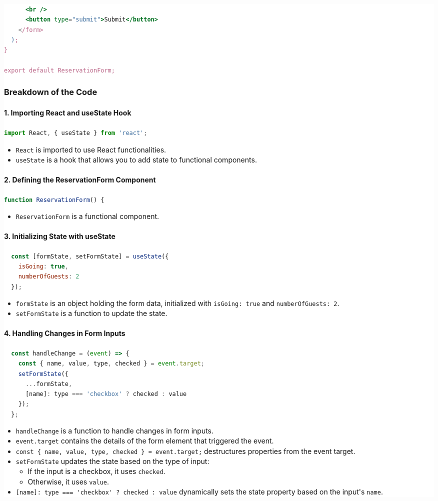 ```jsx
      <br />
      <button type="submit">Submit</button>
    </form>
  );
}

export default ReservationForm;
```

### Breakdown of the Code

#### 1. Importing React and useState Hook
```jsx
import React, { useState } from 'react';
```
- `React` is imported to use React functionalities.
- `useState` is a hook that allows you to add state to functional components.

#### 2. Defining the ReservationForm Component
```jsx
function ReservationForm() {
```
- `ReservationForm` is a functional component.

#### 3. Initializing State with useState
```jsx
  const [formState, setFormState] = useState({
    isGoing: true,
    numberOfGuests: 2
  });
```
- `formState` is an object holding the form data, initialized with `isGoing: true` and `numberOfGuests: 2`.
- `setFormState` is a function to update the state.

#### 4. Handling Changes in Form Inputs
```jsx
  const handleChange = (event) => {
    const { name, value, type, checked } = event.target;
    setFormState({
      ...formState,
      [name]: type === 'checkbox' ? checked : value
    });
  };
```
- `handleChange` is a function to handle changes in form inputs.
- `event.target` contains the details of the form element that triggered the event.
- `const { name, value, type, checked } = event.target;` destructures properties from the event target.
- `setFormState` updates the state based on the type of input:
  - If the input is a checkbox, it uses `checked`.
  - Otherwise, it uses `value`.
- `[name]: type === 'checkbox' ? checked : value` dynamically sets the state property based on the input's `name`.
